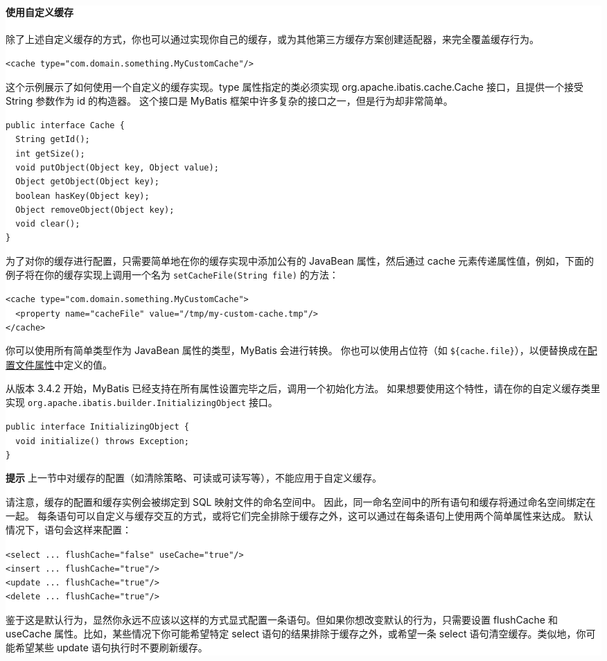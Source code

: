 #### 使用自定义缓存

除了上述自定义缓存的方式，你也可以通过实现你自己的缓存，或为其他第三方缓存方案创建适配器，来完全覆盖缓存行为。

```
<cache type="com.domain.something.MyCustomCache"/>
```

这个示例展示了如何使用一个自定义的缓存实现。type 属性指定的类必须实现 org.apache.ibatis.cache.Cache 接口，且提供一个接受 String 参数作为 id 的构造器。 这个接口是 MyBatis 框架中许多复杂的接口之一，但是行为却非常简单。

```
public interface Cache {
  String getId();
  int getSize();
  void putObject(Object key, Object value);
  Object getObject(Object key);
  boolean hasKey(Object key);
  Object removeObject(Object key);
  void clear();
}
```

为了对你的缓存进行配置，只需要简单地在你的缓存实现中添加公有的 JavaBean 属性，然后通过 cache 元素传递属性值，例如，下面的例子将在你的缓存实现上调用一个名为 `setCacheFile(String file)` 的方法：

```
<cache type="com.domain.something.MyCustomCache">
  <property name="cacheFile" value="/tmp/my-custom-cache.tmp"/>
</cache>
```

你可以使用所有简单类型作为 JavaBean 属性的类型，MyBatis 会进行转换。 你也可以使用占位符（如 `${cache.file}`），以便替换成在[配置文件属性](https://mybatis.org/mybatis-3/zh/configuration.html#properties)中定义的值。

从版本 3.4.2 开始，MyBatis 已经支持在所有属性设置完毕之后，调用一个初始化方法。 如果想要使用这个特性，请在你的自定义缓存类里实现 `org.apache.ibatis.builder.InitializingObject` 接口。

```
public interface InitializingObject {
  void initialize() throws Exception;
}
```

**提示** 上一节中对缓存的配置（如清除策略、可读或可读写等），不能应用于自定义缓存。

请注意，缓存的配置和缓存实例会被绑定到 SQL 映射文件的命名空间中。 因此，同一命名空间中的所有语句和缓存将通过命名空间绑定在一起。 每条语句可以自定义与缓存交互的方式，或将它们完全排除于缓存之外，这可以通过在每条语句上使用两个简单属性来达成。 默认情况下，语句会这样来配置：

```
<select ... flushCache="false" useCache="true"/>
<insert ... flushCache="true"/>
<update ... flushCache="true"/>
<delete ... flushCache="true"/>
```

鉴于这是默认行为，显然你永远不应该以这样的方式显式配置一条语句。但如果你想改变默认的行为，只需要设置 flushCache 和 useCache 属性。比如，某些情况下你可能希望特定 select 语句的结果排除于缓存之外，或希望一条 select 语句清空缓存。类似地，你可能希望某些 update 语句执行时不要刷新缓存。
